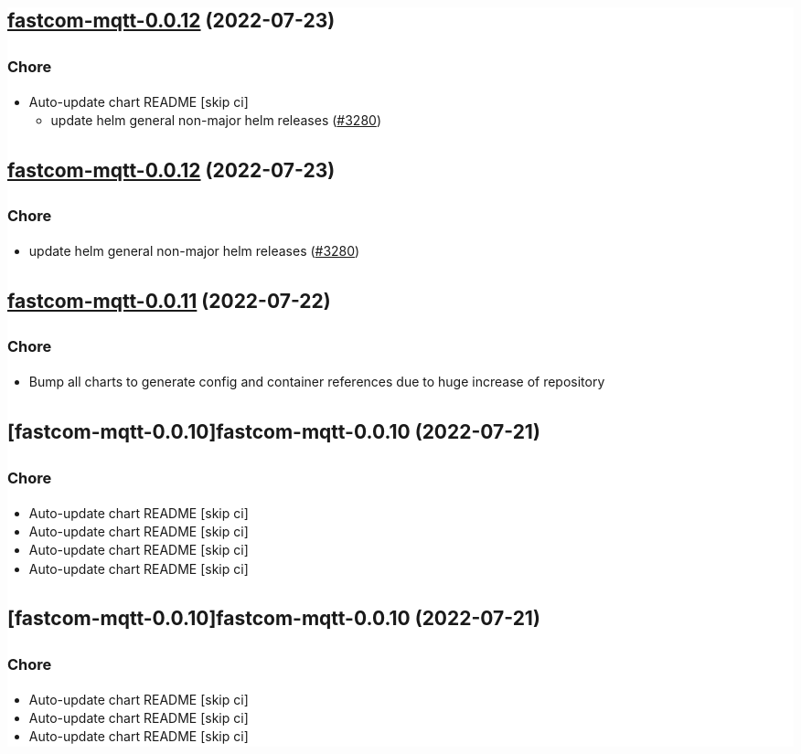 


## [fastcom-mqtt-0.0.12](https://github.com/truecharts/apps/compare/fastcom-mqtt-0.0.11...fastcom-mqtt-0.0.12) (2022-07-23)

### Chore

- Auto-update chart README [skip ci]
  - update helm general non-major helm releases ([#3280](https://github.com/truecharts/apps/issues/3280))




## [fastcom-mqtt-0.0.12](https://github.com/truecharts/apps/compare/fastcom-mqtt-0.0.11...fastcom-mqtt-0.0.12) (2022-07-23)

### Chore

- update helm general non-major helm releases ([#3280](https://github.com/truecharts/apps/issues/3280))




## [fastcom-mqtt-0.0.11](https://github.com/truecharts/apps/compare/fastcom-mqtt-0.0.10...fastcom-mqtt-0.0.11) (2022-07-22)

### Chore

- Bump all charts to generate config and container references due to huge increase of repository



## [fastcom-mqtt-0.0.10]fastcom-mqtt-0.0.10 (2022-07-21)

### Chore

- Auto-update chart README [skip ci]
- Auto-update chart README [skip ci]
- Auto-update chart README [skip ci]
- Auto-update chart README [skip ci]



## [fastcom-mqtt-0.0.10]fastcom-mqtt-0.0.10 (2022-07-21)

### Chore

- Auto-update chart README [skip ci]
- Auto-update chart README [skip ci]
- Auto-update chart README [skip ci]
